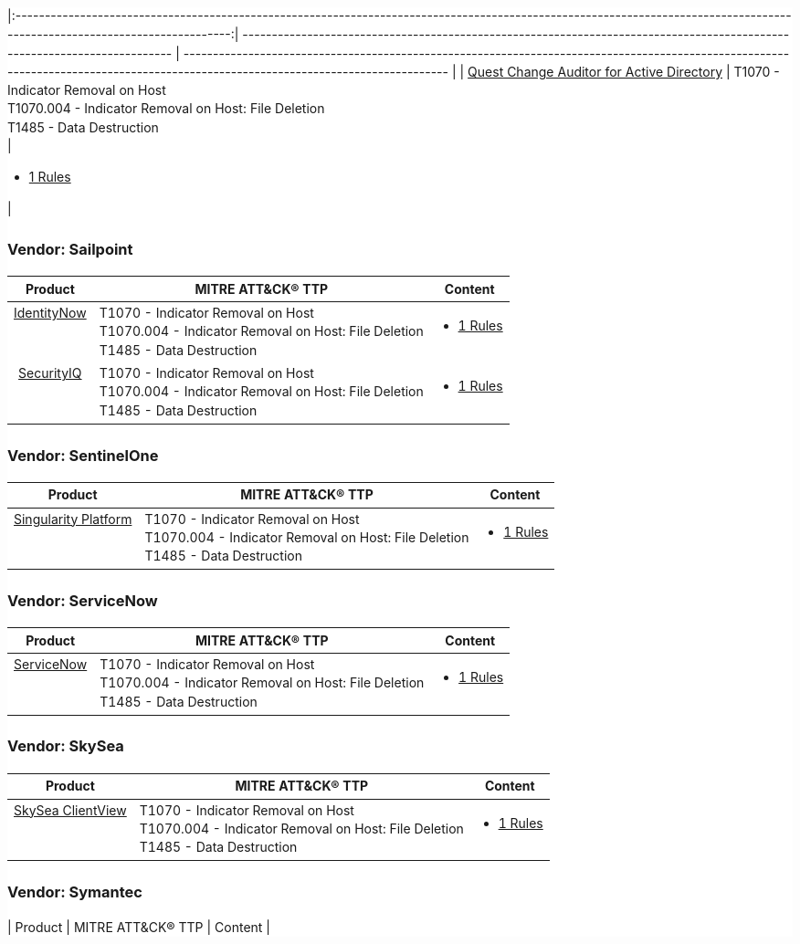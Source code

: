 |:--------------------------------------------------------------------------------------------------------------------------------------------------------------------------:| ------------------------------------------------------------------------------------------------------------------------- | ---------------------------------------------------------------------------------------------------------------------------------------------------------------------------------- |
| [Quest Change Auditor for Active Directory](../DS/Quest_Software/quest_change_auditor_for_active_directory/ds_quest_software_quest_change_auditor_for_active_directory.md) | T1070 - Indicator Removal on Host<br>T1070.004 - Indicator Removal on Host: File Deletion<br>T1485 - Data Destruction<br> | [<ul><li>1 Rules</li></ul>](../DS/Quest_Software/quest_change_auditor_for_active_directory/RM/r_m_quest_software_quest_change_auditor_for_active_directory_Destruction_of_Data.md) |
### Vendor: Sailpoint
|                                Product                                 | MITRE ATT&CK® TTP                                                                                                         | Content                                                                                                      |
|:----------------------------------------------------------------------:| ------------------------------------------------------------------------------------------------------------------------- | ------------------------------------------------------------------------------------------------------------ |
| [IdentityNow](../DS/Sailpoint/identitynow/ds_sailpoint_identitynow.md) | T1070 - Indicator Removal on Host<br>T1070.004 - Indicator Removal on Host: File Deletion<br>T1485 - Data Destruction<br> | [<ul><li>1 Rules</li></ul>](../DS/Sailpoint/identitynow/RM/r_m_sailpoint_identitynow_Destruction_of_Data.md) |
|  [SecurityIQ](../DS/Sailpoint/securityiq/ds_sailpoint_securityiq.md)   | T1070 - Indicator Removal on Host<br>T1070.004 - Indicator Removal on Host: File Deletion<br>T1485 - Data Destruction<br> | [<ul><li>1 Rules</li></ul>](../DS/Sailpoint/securityiq/RM/r_m_sailpoint_securityiq_Destruction_of_Data.md)   |
### Vendor: SentinelOne
|                                                Product                                                | MITRE ATT&CK® TTP                                                                                                         | Content                                                                                                                            |
|:-----------------------------------------------------------------------------------------------------:| ------------------------------------------------------------------------------------------------------------------------- | ---------------------------------------------------------------------------------------------------------------------------------- |
| [Singularity Platform](../DS/SentinelOne/singularity_platform/ds_sentinelone_singularity_platform.md) | T1070 - Indicator Removal on Host<br>T1070.004 - Indicator Removal on Host: File Deletion<br>T1485 - Data Destruction<br> | [<ul><li>1 Rules</li></ul>](../DS/SentinelOne/singularity_platform/RM/r_m_sentinelone_singularity_platform_Destruction_of_Data.md) |
### Vendor: ServiceNow
|                                Product                                | MITRE ATT&CK® TTP                                                                                                         | Content                                                                                                      |
|:---------------------------------------------------------------------:| ------------------------------------------------------------------------------------------------------------------------- | ------------------------------------------------------------------------------------------------------------ |
| [ServiceNow](../DS/ServiceNow/servicenow/ds_servicenow_servicenow.md) | T1070 - Indicator Removal on Host<br>T1070.004 - Indicator Removal on Host: File Deletion<br>T1485 - Data Destruction<br> | [<ul><li>1 Rules</li></ul>](../DS/ServiceNow/servicenow/RM/r_m_servicenow_servicenow_Destruction_of_Data.md) |
### Vendor: SkySea
|                                      Product                                       | MITRE ATT&CK® TTP                                                                                                         | Content                                                                                                            |
|:----------------------------------------------------------------------------------:| ------------------------------------------------------------------------------------------------------------------------- | ------------------------------------------------------------------------------------------------------------------ |
| [SkySea ClientView](../DS/SkySea/skysea_clientview/ds_skysea_skysea_clientview.md) | T1070 - Indicator Removal on Host<br>T1070.004 - Indicator Removal on Host: File Deletion<br>T1485 - Data Destruction<br> | [<ul><li>1 Rules</li></ul>](../DS/SkySea/skysea_clientview/RM/r_m_skysea_skysea_clientview_Destruction_of_Data.md) |
### Vendor: Symantec
|                                                                   Product                                                                    | MITRE ATT&CK® TTP                                                                                                         | Content                                                                                                                                                    |